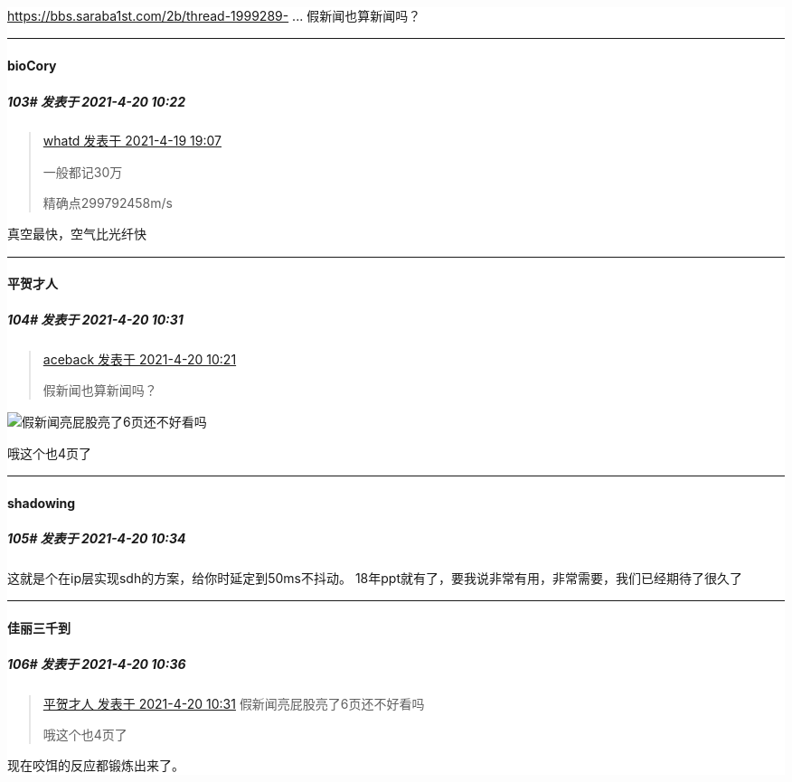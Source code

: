 
https://bbs.saraba1st.com/2b/thread-1999289- ...</blockquote>
假新闻也算新闻吗？


*****

####  bioCory  
##### 103#       发表于 2021-4-20 10:22


<blockquote><a href="httphttps://bbs.saraba1st.com/2b/forum.php?mod=redirect&amp;goto=findpost&amp;pid=50989737&amp;ptid=1999894" target="_blank">whatd 发表于 2021-4-19 19:07</a>

一般都记30万

精确点299792458m/s</blockquote>
真空最快，空气比光纤快


*****

####  平贺才人  
##### 104#       发表于 2021-4-20 10:31


<blockquote><a href="httphttps://bbs.saraba1st.com/2b/forum.php?mod=redirect&amp;goto=findpost&amp;pid=50995838&amp;ptid=1999894" target="_blank">aceback 发表于 2021-4-20 10:21</a>

假新闻也算新闻吗？</blockquote>
<img src="https://static.saraba1st.com/image/smiley/face2017/048.png" referrerpolicy="no-referrer">假新闻亮屁股亮了6页还不好看吗


哦这个也4页了


*****

####  shadowing  
##### 105#       发表于 2021-4-20 10:34


这就是个在ip层实现sdh的方案，给你时延定到50ms不抖动。
18年ppt就有了，要我说非常有用，非常需要，我们已经期待了很久了


*****

####  佳丽三千到  
##### 106#       发表于 2021-4-20 10:36


<blockquote><a href="httphttps://bbs.saraba1st.com/2b/forum.php?mod=redirect&amp;goto=findpost&amp;pid=50995983&amp;ptid=1999894" target="_blank">平贺才人 发表于 2021-4-20 10:31</a>
假新闻亮屁股亮了6页还不好看吗


哦这个也4页了</blockquote>
现在咬饵的反应都锻炼出来了。
